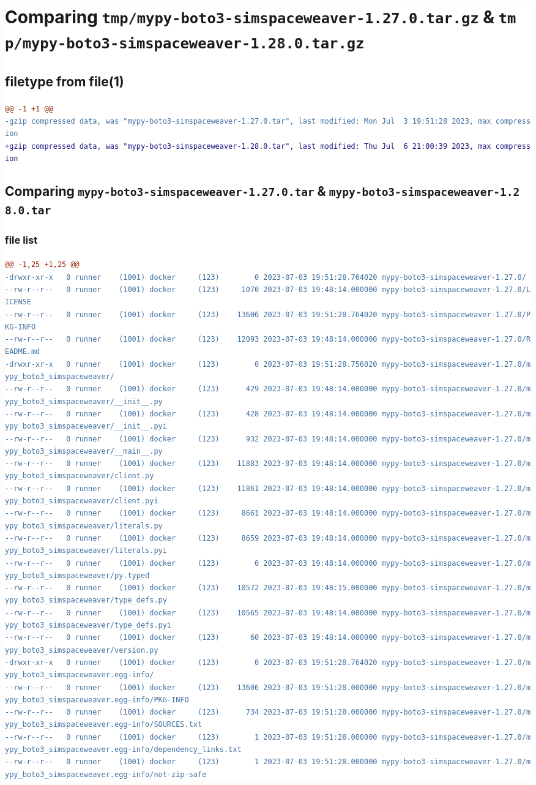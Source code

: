 # Comparing `tmp/mypy-boto3-simspaceweaver-1.27.0.tar.gz` & `tmp/mypy-boto3-simspaceweaver-1.28.0.tar.gz`

## filetype from file(1)

```diff
@@ -1 +1 @@
-gzip compressed data, was "mypy-boto3-simspaceweaver-1.27.0.tar", last modified: Mon Jul  3 19:51:28 2023, max compression
+gzip compressed data, was "mypy-boto3-simspaceweaver-1.28.0.tar", last modified: Thu Jul  6 21:00:39 2023, max compression
```

## Comparing `mypy-boto3-simspaceweaver-1.27.0.tar` & `mypy-boto3-simspaceweaver-1.28.0.tar`

### file list

```diff
@@ -1,25 +1,25 @@
-drwxr-xr-x   0 runner    (1001) docker     (123)        0 2023-07-03 19:51:28.764020 mypy-boto3-simspaceweaver-1.27.0/
--rw-r--r--   0 runner    (1001) docker     (123)     1070 2023-07-03 19:48:14.000000 mypy-boto3-simspaceweaver-1.27.0/LICENSE
--rw-r--r--   0 runner    (1001) docker     (123)    13606 2023-07-03 19:51:28.764020 mypy-boto3-simspaceweaver-1.27.0/PKG-INFO
--rw-r--r--   0 runner    (1001) docker     (123)    12093 2023-07-03 19:48:14.000000 mypy-boto3-simspaceweaver-1.27.0/README.md
-drwxr-xr-x   0 runner    (1001) docker     (123)        0 2023-07-03 19:51:28.756020 mypy-boto3-simspaceweaver-1.27.0/mypy_boto3_simspaceweaver/
--rw-r--r--   0 runner    (1001) docker     (123)      429 2023-07-03 19:48:14.000000 mypy-boto3-simspaceweaver-1.27.0/mypy_boto3_simspaceweaver/__init__.py
--rw-r--r--   0 runner    (1001) docker     (123)      428 2023-07-03 19:48:14.000000 mypy-boto3-simspaceweaver-1.27.0/mypy_boto3_simspaceweaver/__init__.pyi
--rw-r--r--   0 runner    (1001) docker     (123)      932 2023-07-03 19:48:14.000000 mypy-boto3-simspaceweaver-1.27.0/mypy_boto3_simspaceweaver/__main__.py
--rw-r--r--   0 runner    (1001) docker     (123)    11883 2023-07-03 19:48:14.000000 mypy-boto3-simspaceweaver-1.27.0/mypy_boto3_simspaceweaver/client.py
--rw-r--r--   0 runner    (1001) docker     (123)    11861 2023-07-03 19:48:14.000000 mypy-boto3-simspaceweaver-1.27.0/mypy_boto3_simspaceweaver/client.pyi
--rw-r--r--   0 runner    (1001) docker     (123)     8661 2023-07-03 19:48:14.000000 mypy-boto3-simspaceweaver-1.27.0/mypy_boto3_simspaceweaver/literals.py
--rw-r--r--   0 runner    (1001) docker     (123)     8659 2023-07-03 19:48:14.000000 mypy-boto3-simspaceweaver-1.27.0/mypy_boto3_simspaceweaver/literals.pyi
--rw-r--r--   0 runner    (1001) docker     (123)        0 2023-07-03 19:48:14.000000 mypy-boto3-simspaceweaver-1.27.0/mypy_boto3_simspaceweaver/py.typed
--rw-r--r--   0 runner    (1001) docker     (123)    10572 2023-07-03 19:48:15.000000 mypy-boto3-simspaceweaver-1.27.0/mypy_boto3_simspaceweaver/type_defs.py
--rw-r--r--   0 runner    (1001) docker     (123)    10565 2023-07-03 19:48:14.000000 mypy-boto3-simspaceweaver-1.27.0/mypy_boto3_simspaceweaver/type_defs.pyi
--rw-r--r--   0 runner    (1001) docker     (123)       60 2023-07-03 19:48:14.000000 mypy-boto3-simspaceweaver-1.27.0/mypy_boto3_simspaceweaver/version.py
-drwxr-xr-x   0 runner    (1001) docker     (123)        0 2023-07-03 19:51:28.764020 mypy-boto3-simspaceweaver-1.27.0/mypy_boto3_simspaceweaver.egg-info/
--rw-r--r--   0 runner    (1001) docker     (123)    13606 2023-07-03 19:51:28.000000 mypy-boto3-simspaceweaver-1.27.0/mypy_boto3_simspaceweaver.egg-info/PKG-INFO
--rw-r--r--   0 runner    (1001) docker     (123)      734 2023-07-03 19:51:28.000000 mypy-boto3-simspaceweaver-1.27.0/mypy_boto3_simspaceweaver.egg-info/SOURCES.txt
--rw-r--r--   0 runner    (1001) docker     (123)        1 2023-07-03 19:51:28.000000 mypy-boto3-simspaceweaver-1.27.0/mypy_boto3_simspaceweaver.egg-info/dependency_links.txt
--rw-r--r--   0 runner    (1001) docker     (123)        1 2023-07-03 19:51:28.000000 mypy-boto3-simspaceweaver-1.27.0/mypy_boto3_simspaceweaver.egg-info/not-zip-safe
```